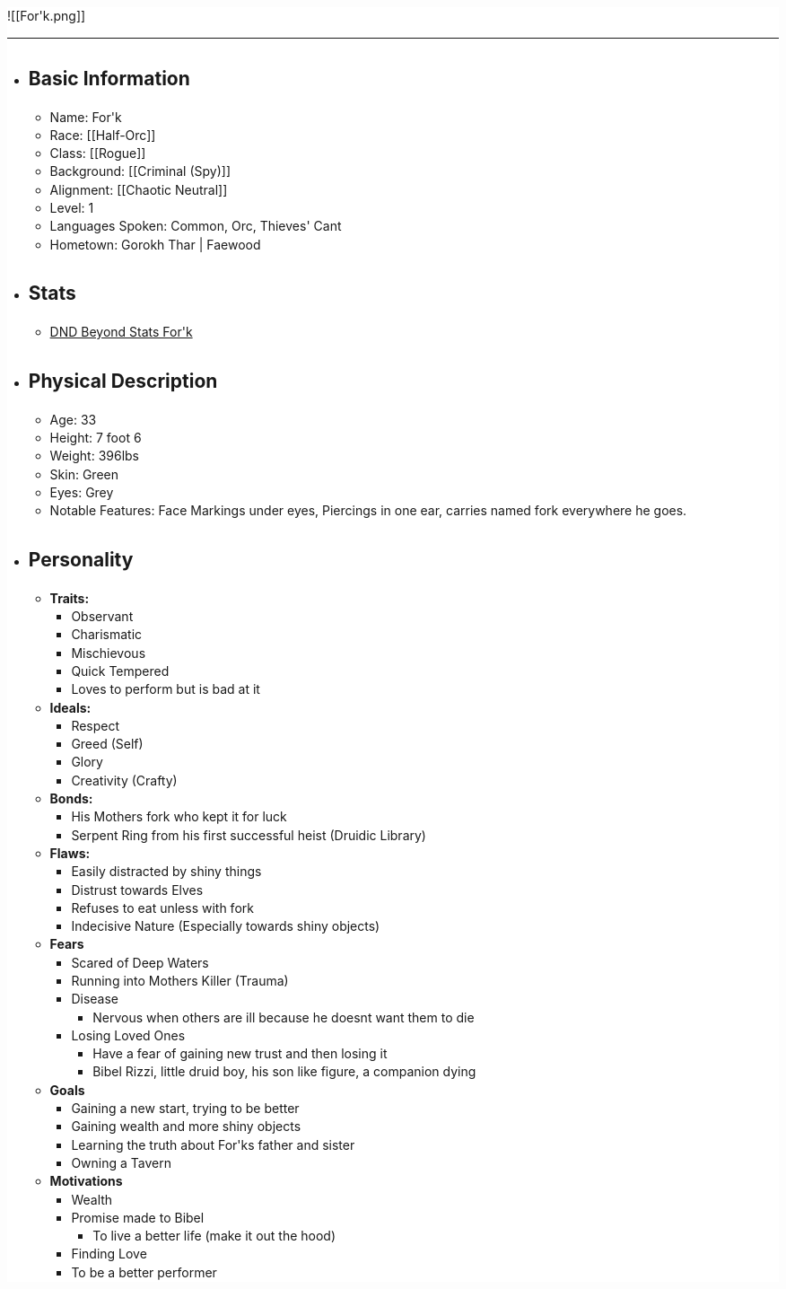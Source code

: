    
![[For'k.png]]
--- ---

- ## Basic Information
	- Name: For'k
	- Race: [[Half-Orc]]
	- Class: [[Rogue]]
	- Background: [[Criminal (Spy)]]
	- Alignment: [[Chaotic Neutral]]
	- Level: 1
	- Languages Spoken: Common, Orc, Thieves' Cant
	- Hometown: Gorokh Thar | Faewood

- ## Stats
	- [DND Beyond Stats For'k](https://www.dndbeyond.com/characters/127250180)

- ## Physical Description
	- Age: 33
	- Height: 7 foot 6
	- Weight: 396lbs
	- Skin: Green
	- Eyes: Grey
	- Notable Features: Face Markings under eyes, Piercings in one ear, carries named fork everywhere he goes. 

- ## Personality
	- **Traits:** 
		- Observant
		- Charismatic
		- Mischievous
		- Quick Tempered
		- Loves to perform but is bad at it
	- **Ideals:** 
		- Respect
		- Greed (Self)
		- Glory
		- Creativity (Crafty)
	- **Bonds:** 
		- His Mothers fork who kept it for luck
		- Serpent Ring from his first successful heist (Druidic Library) 
	- **Flaws:** 
		- Easily distracted by shiny things
		- Distrust towards Elves
		- Refuses to eat unless with fork
		- Indecisive Nature (Especially towards shiny objects)
	- **Fears**
		- Scared of Deep Waters
		- Running into Mothers Killer (Trauma)
		- Disease 
			- Nervous when others are ill because he doesnt want them to die
		- Losing Loved Ones
			- Have a fear of gaining new trust and then losing it
			- Bibel Rizzi, little druid boy, his son like figure, a companion dying
	- **Goals**
		- Gaining a new start, trying to be better
		- Gaining wealth and more shiny objects
		- Learning the truth about For'ks father and sister
		- Owning a Tavern
	- **Motivations**
		- Wealth
		- Promise made to Bibel
			- To live a better life (make it out the hood)
		- Finding Love
		- To be a better performer
